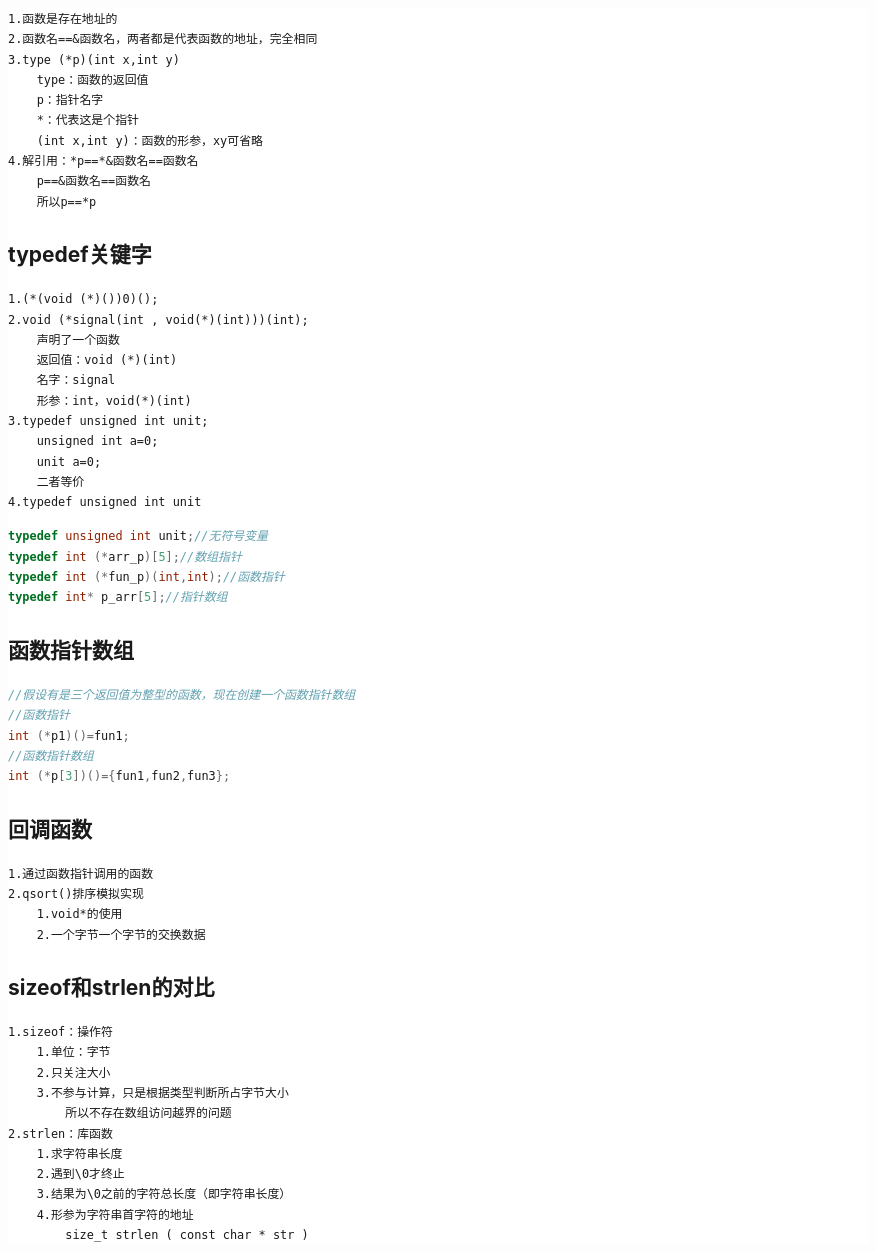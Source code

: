     1.函数是存在地址的
	2.函数名==&函数名，两者都是代表函数的地址，完全相同
	3.type (*p)(int x,int y)
		type：函数的返回值
		p：指针名字
		*：代表这是个指针
		(int x,int y)：函数的形参，xy可省略
	4.解引用：*p==*&函数名==函数名
		p==&函数名==函数名
		所以p==*p

## typedef关键字

    1.(*(void (*)())0)();
	2.void (*signal(int , void(*)(int)))(int);
		声明了一个函数
		返回值：void (*)(int)
		名字：signal
		形参：int，void(*)(int)
	3.typedef unsigned int unit;
		unsigned int a=0;
		unit a=0;
		二者等价
	4.typedef unsigned int unit

```C++
typedef unsigned int unit;//无符号变量
typedef int (*arr_p)[5];//数组指针
typedef int (*fun_p)(int,int);//函数指针
typedef int* p_arr[5];//指针数组
```

## 函数指针数组

```C
//假设有是三个返回值为整型的函数，现在创建一个函数指针数组
//函数指针
int (*p1)()=fun1;
//函数指针数组
int (*p[3])()={fun1,fun2,fun3};
```

## 回调函数

    1.通过函数指针调用的函数
	2.qsort()排序模拟实现
		1.void*的使用
		2.一个字节一个字节的交换数据

## sizeof和strlen的对比

    1.sizeof：操作符
		1.单位：字节
		2.只关注大小
		3.不参与计算，只是根据类型判断所占字节大小
			所以不存在数组访问越界的问题
	2.strlen：库函数
		1.求字符串长度
		2.遇到\0才终止
		3.结果为\0之前的字符总长度（即字符串长度）
		4.形参为字符串首字符的地址
			size_t strlen ( const char * str )

